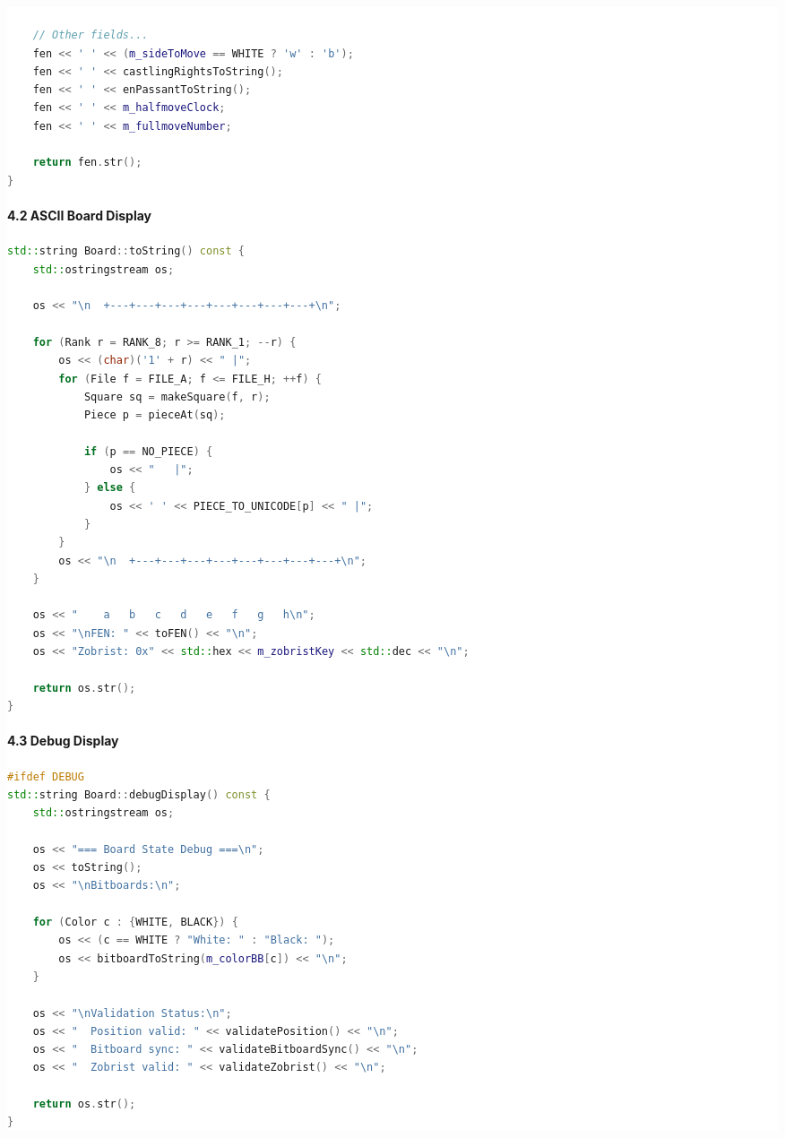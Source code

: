 ```cpp
    
    // Other fields...
    fen << ' ' << (m_sideToMove == WHITE ? 'w' : 'b');
    fen << ' ' << castlingRightsToString();
    fen << ' ' << enPassantToString();
    fen << ' ' << m_halfmoveClock;
    fen << ' ' << m_fullmoveNumber;
    
    return fen.str();
}
```

#### 4.2 ASCII Board Display
```cpp
std::string Board::toString() const {
    std::ostringstream os;
    
    os << "\n  +---+---+---+---+---+---+---+---+\n";
    
    for (Rank r = RANK_8; r >= RANK_1; --r) {
        os << (char)('1' + r) << " |";
        for (File f = FILE_A; f <= FILE_H; ++f) {
            Square sq = makeSquare(f, r);
            Piece p = pieceAt(sq);
            
            if (p == NO_PIECE) {
                os << "   |";
            } else {
                os << ' ' << PIECE_TO_UNICODE[p] << " |";
            }
        }
        os << "\n  +---+---+---+---+---+---+---+---+\n";
    }
    
    os << "    a   b   c   d   e   f   g   h\n";
    os << "\nFEN: " << toFEN() << "\n";
    os << "Zobrist: 0x" << std::hex << m_zobristKey << std::dec << "\n";
    
    return os.str();
}
```

#### 4.3 Debug Display
```cpp
#ifdef DEBUG
std::string Board::debugDisplay() const {
    std::ostringstream os;
    
    os << "=== Board State Debug ===\n";
    os << toString();
    os << "\nBitboards:\n";
    
    for (Color c : {WHITE, BLACK}) {
        os << (c == WHITE ? "White: " : "Black: ");
        os << bitboardToString(m_colorBB[c]) << "\n";
    }
    
    os << "\nValidation Status:\n";
    os << "  Position valid: " << validatePosition() << "\n";
    os << "  Bitboard sync: " << validateBitboardSync() << "\n";
    os << "  Zobrist valid: " << validateZobrist() << "\n";
    
    return os.str();
}
```